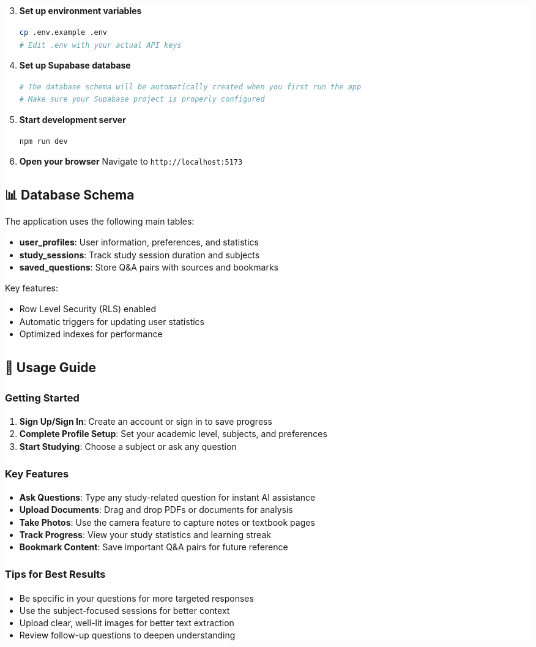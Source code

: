 3. **Set up environment variables**
   ```bash
   cp .env.example .env
   # Edit .env with your actual API keys
   ```

4. **Set up Supabase database**
   ```bash
   # The database schema will be automatically created when you first run the app
   # Make sure your Supabase project is properly configured
   ```

5. **Start development server**
   ```bash
   npm run dev
   ```

6. **Open your browser**
   Navigate to `http://localhost:5173`

## 📊 Database Schema

The application uses the following main tables:

- **user_profiles**: User information, preferences, and statistics
- **study_sessions**: Track study session duration and subjects
- **saved_questions**: Store Q&A pairs with sources and bookmarks

Key features:
- Row Level Security (RLS) enabled
- Automatic triggers for updating user statistics
- Optimized indexes for performance

## 🎯 Usage Guide

### Getting Started
1. **Sign Up/Sign In**: Create an account or sign in to save progress
2. **Complete Profile Setup**: Set your academic level, subjects, and preferences
3. **Start Studying**: Choose a subject or ask any question

### Key Features
- **Ask Questions**: Type any study-related question for instant AI assistance
- **Upload Documents**: Drag and drop PDFs or documents for analysis
- **Take Photos**: Use the camera feature to capture notes or textbook pages
- **Track Progress**: View your study statistics and learning streak
- **Bookmark Content**: Save important Q&A pairs for future reference

### Tips for Best Results
- Be specific in your questions for more targeted responses
- Use the subject-focused sessions for better context
- Upload clear, well-lit images for better text extraction
- Review follow-up questions to deepen understanding

